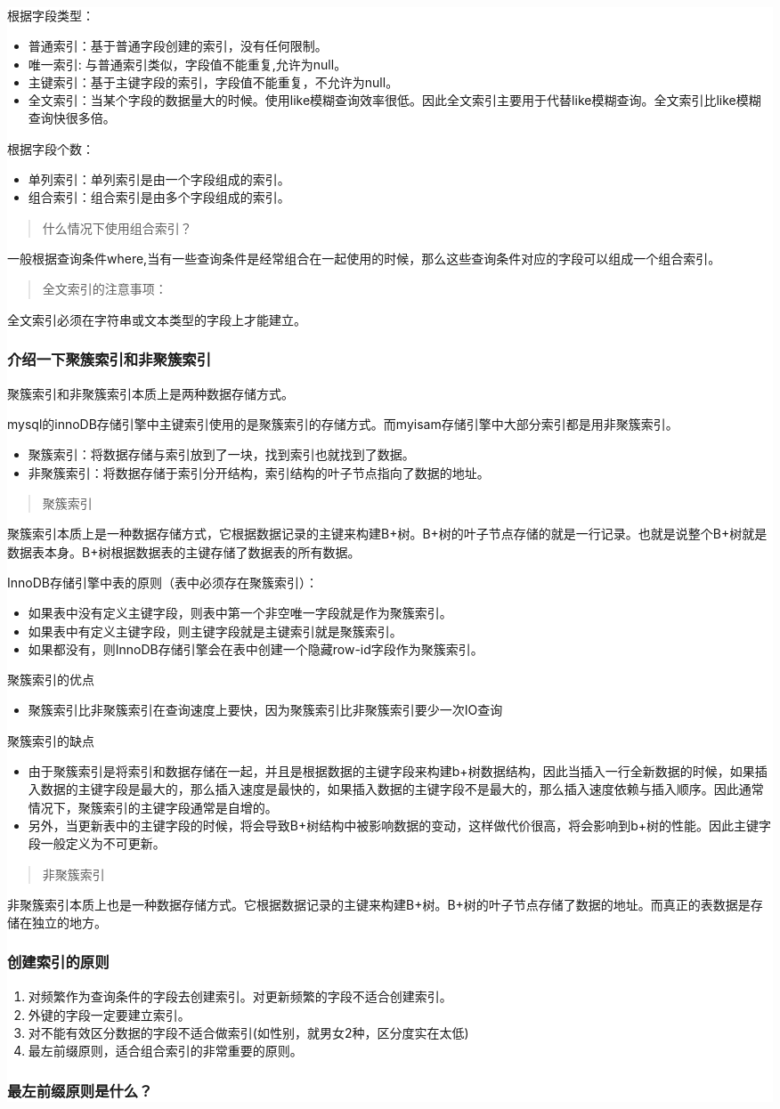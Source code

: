 根据字段类型：
- 普通索引：基于普通字段创建的索引，没有任何限制。
- 唯一索引: 与普通索引类似，字段值不能重复,允许为null。
- 主键索引：基于主键字段的索引，字段值不能重复，不允许为null。
- 全文索引：当某个字段的数据量大的时候。使用like模糊查询效率很低。因此全文索引主要用于代替like模糊查询。全文索引比like模糊查询快很多倍。

根据字段个数：
- 单列索引：单列索引是由一个字段组成的索引。
- 组合索引：组合索引是由多个字段组成的索引。

>什么情况下使用组合索引？

一般根据查询条件where,当有一些查询条件是经常组合在一起使用的时候，那么这些查询条件对应的字段可以组成一个组合索引。

> 全文索引的注意事项：

全文索引必须在字符串或文本类型的字段上才能建立。

### 介绍一下聚簇索引和非聚簇索引

聚簇索引和非聚簇索引本质上是两种数据存储方式。

mysql的innoDB存储引擎中主键索引使用的是聚簇索引的存储方式。而myisam存储引擎中大部分索引都是用非聚簇索引。

- 聚簇索引：将数据存储与索引放到了一块，找到索引也就找到了数据。
- 非聚簇索引：将数据存储于索引分开结构，索引结构的叶子节点指向了数据的地址。


> 聚簇索引

聚簇索引本质上是一种数据存储方式，它根据数据记录的主键来构建B+树。B+树的叶子节点存储的就是一行记录。也就是说整个B+树就是数据表本身。B+树根据数据表的主键存储了数据表的所有数据。

InnoDB存储引擎中表的原则（表中必须存在聚簇索引）：
- 如果表中没有定义主键字段，则表中第一个非空唯一字段就是作为聚簇索引。
- 如果表中有定义主键字段，则主键字段就是主键索引就是聚簇索引。
- 如果都没有，则InnoDB存储引擎会在表中创建一个隐藏row-id字段作为聚簇索引。

聚簇索引的优点
- 聚簇索引比非聚簇索引在查询速度上要快，因为聚簇索引比非聚簇索引要少一次IO查询

聚簇索引的缺点
- 由于聚簇索引是将索引和数据存储在一起，并且是根据数据的主键字段来构建b+树数据结构，因此当插入一行全新数据的时候，如果插入数据的主键字段是最大的，那么插入速度是最快的，如果插入数据的主键字段不是最大的，那么插入速度依赖与插入顺序。因此通常情况下，聚簇索引的主键字段通常是自增的。
- 另外，当更新表中的主键字段的时候，将会导致B+树结构中被影响数据的变动，这样做代价很高，将会影响到b+树的性能。因此主键字段一般定义为不可更新。

> 非聚簇索引

非聚簇索引本质上也是一种数据存储方式。它根据数据记录的主键来构建B+树。B+树的叶子节点存储了数据的地址。而真正的表数据是存储在独立的地方。
    
### 创建索引的原则

1. 对频繁作为查询条件的字段去创建索引。对更新频繁的字段不适合创建索引。
2. 外键的字段一定要建立索引。
3. 对不能有效区分数据的字段不适合做索引(如性别，就男女2种，区分度实在太低)
4. 最左前缀原则，适合组合索引的非常重要的原则。

### 最左前缀原则是什么？
